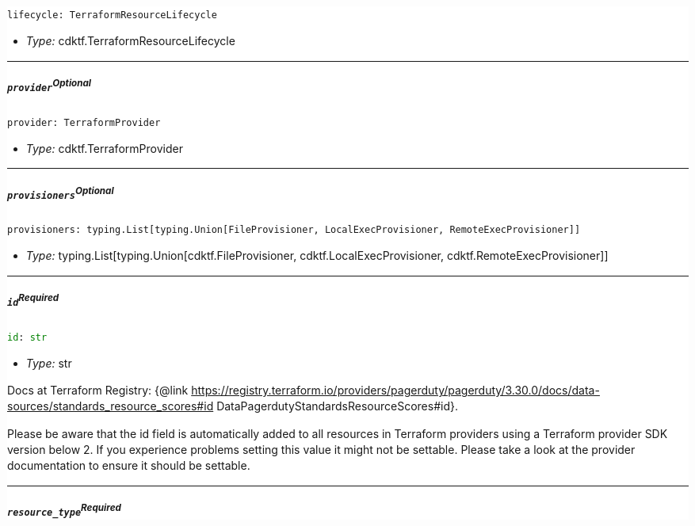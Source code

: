 ```python
lifecycle: TerraformResourceLifecycle
```

- *Type:* cdktf.TerraformResourceLifecycle

---

##### `provider`<sup>Optional</sup> <a name="provider" id="@cdktf/provider-pagerduty.dataPagerdutyStandardsResourceScores.DataPagerdutyStandardsResourceScoresConfig.property.provider"></a>

```python
provider: TerraformProvider
```

- *Type:* cdktf.TerraformProvider

---

##### `provisioners`<sup>Optional</sup> <a name="provisioners" id="@cdktf/provider-pagerduty.dataPagerdutyStandardsResourceScores.DataPagerdutyStandardsResourceScoresConfig.property.provisioners"></a>

```python
provisioners: typing.List[typing.Union[FileProvisioner, LocalExecProvisioner, RemoteExecProvisioner]]
```

- *Type:* typing.List[typing.Union[cdktf.FileProvisioner, cdktf.LocalExecProvisioner, cdktf.RemoteExecProvisioner]]

---

##### `id`<sup>Required</sup> <a name="id" id="@cdktf/provider-pagerduty.dataPagerdutyStandardsResourceScores.DataPagerdutyStandardsResourceScoresConfig.property.id"></a>

```python
id: str
```

- *Type:* str

Docs at Terraform Registry: {@link https://registry.terraform.io/providers/pagerduty/pagerduty/3.30.0/docs/data-sources/standards_resource_scores#id DataPagerdutyStandardsResourceScores#id}.

Please be aware that the id field is automatically added to all resources in Terraform providers using a Terraform provider SDK version below 2.
If you experience problems setting this value it might not be settable. Please take a look at the provider documentation to ensure it should be settable.

---

##### `resource_type`<sup>Required</sup> <a name="resource_type" id="@cdktf/provider-pagerduty.dataPagerdutyStandardsResourceScores.DataPagerdutyStandardsResourceScoresConfig.property.resourceType"></a>
